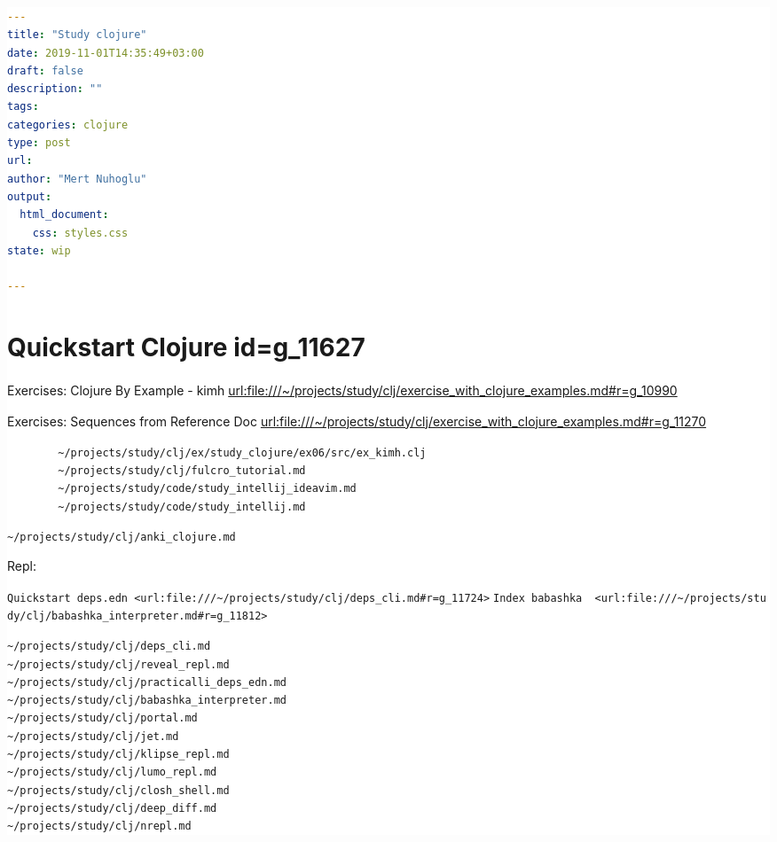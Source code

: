 ```yaml
--- 
title: "Study clojure"
date: 2019-11-01T14:35:49+03:00 
draft: false
description: ""
tags:
categories: clojure
type: post
url:
author: "Mert Nuhoglu"
output:
  html_document:
    css: styles.css
state: wip

---
```


# Quickstart Clojure id=g_11627

Exercises: Clojure By Example - kimh <url:file:///~/projects/study/clj/exercise_with_clojure_examples.md#r=g_10990>

Exercises: Sequences from Reference Doc <url:file:///~/projects/study/clj/exercise_with_clojure_examples.md#r=g_11270>


			~/projects/study/clj/ex/study_clojure/ex06/src/ex_kimh.clj
			~/projects/study/clj/fulcro_tutorial.md
			~/projects/study/code/study_intellij_ideavim.md
			~/projects/study/code/study_intellij.md

`~/projects/study/clj/anki_clojure.md`

Repl:

`Quickstart deps.edn <url:file:///~/projects/study/clj/deps_cli.md#r=g_11724>`
`Index babashka  <url:file:///~/projects/study/clj/babashka_interpreter.md#r=g_11812>`

```bash
~/projects/study/clj/deps_cli.md
~/projects/study/clj/reveal_repl.md
~/projects/study/clj/practicalli_deps_edn.md
~/projects/study/clj/babashka_interpreter.md
~/projects/study/clj/portal.md
~/projects/study/clj/jet.md
~/projects/study/clj/klipse_repl.md
~/projects/study/clj/lumo_repl.md
~/projects/study/clj/closh_shell.md
~/projects/study/clj/deep_diff.md
~/projects/study/clj/nrepl.md
```
